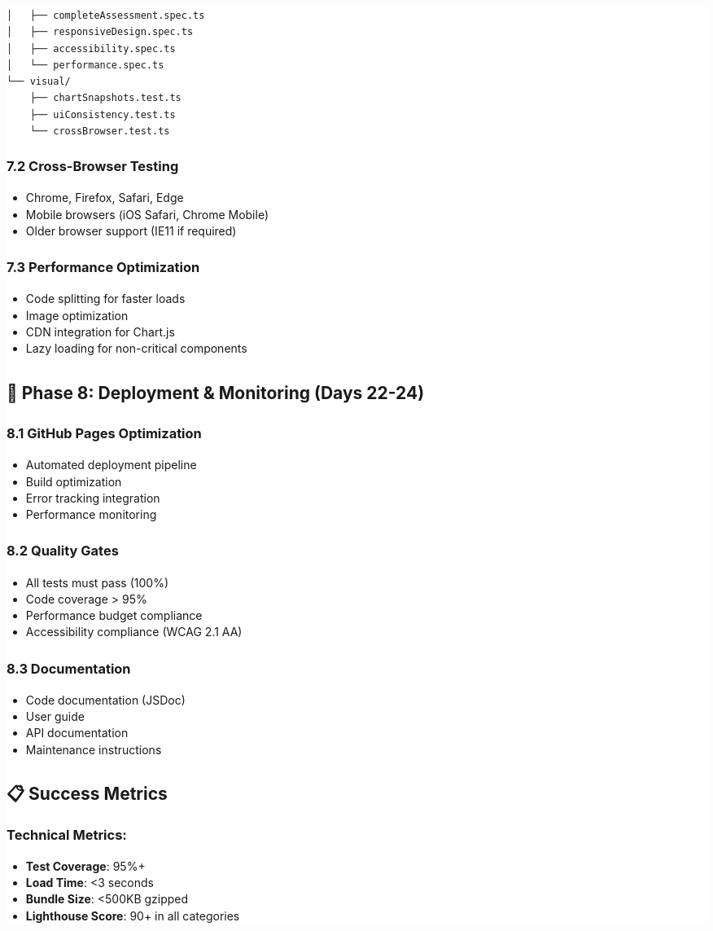 ```
│   ├── completeAssessment.spec.ts
│   ├── responsiveDesign.spec.ts
│   ├── accessibility.spec.ts
│   └── performance.spec.ts
└── visual/
    ├── chartSnapshots.test.ts
    ├── uiConsistency.test.ts
    └── crossBrowser.test.ts
```

### 7.2 Cross-Browser Testing
- Chrome, Firefox, Safari, Edge
- Mobile browsers (iOS Safari, Chrome Mobile)
- Older browser support (IE11 if required)

### 7.3 Performance Optimization
- Code splitting for faster loads
- Image optimization
- CDN integration for Chart.js
- Lazy loading for non-critical components

## 🚀 Phase 8: Deployment & Monitoring (Days 22-24)

### 8.1 GitHub Pages Optimization
- Automated deployment pipeline
- Build optimization
- Error tracking integration
- Performance monitoring

### 8.2 Quality Gates
- All tests must pass (100%)
- Code coverage > 95%
- Performance budget compliance
- Accessibility compliance (WCAG 2.1 AA)

### 8.3 Documentation
- Code documentation (JSDoc)
- User guide
- API documentation
- Maintenance instructions

## 📋 Success Metrics

### Technical Metrics:
- **Test Coverage**: 95%+
- **Load Time**: <3 seconds
- **Bundle Size**: <500KB gzipped
- **Lighthouse Score**: 90+ in all categories
